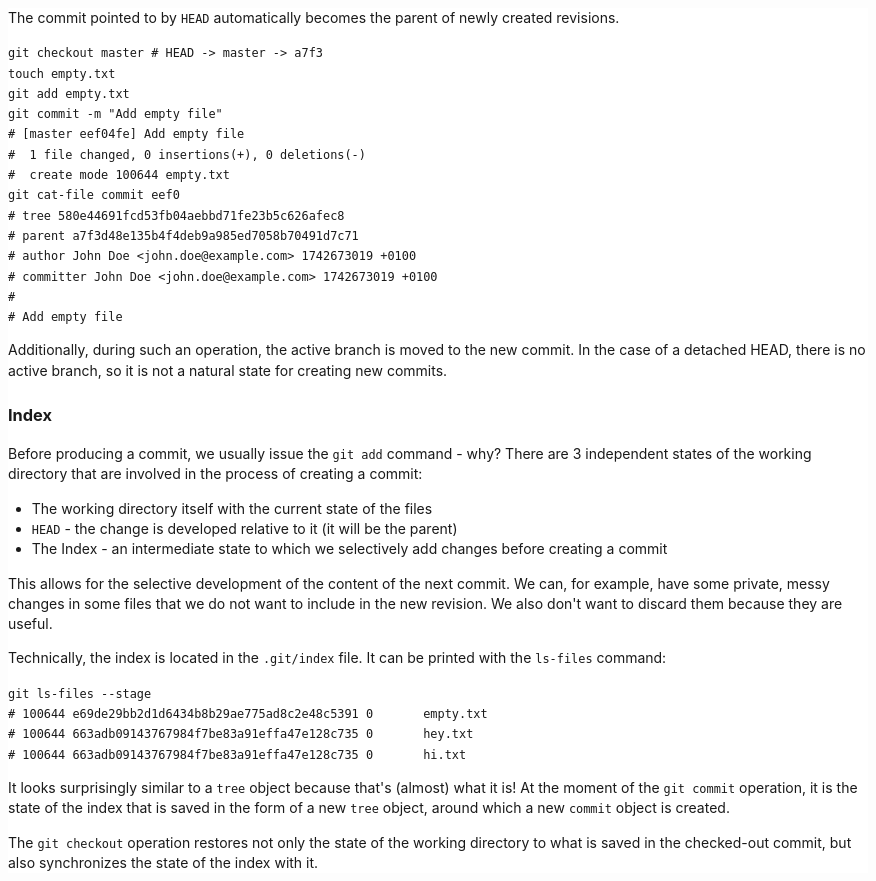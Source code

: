 ```mermaid
```

The commit pointed to by `HEAD` automatically becomes the parent of newly created revisions.

```shell
git checkout master # HEAD -> master -> a7f3
touch empty.txt
git add empty.txt
git commit -m "Add empty file"
# [master eef04fe] Add empty file
#  1 file changed, 0 insertions(+), 0 deletions(-)
#  create mode 100644 empty.txt
git cat-file commit eef0
# tree 580e44691fcd53fb04aebbd71fe23b5c626afec8
# parent a7f3d48e135b4f4deb9a985ed7058b70491d7c71
# author John Doe <john.doe@example.com> 1742673019 +0100
# committer John Doe <john.doe@example.com> 1742673019 +0100
# 
# Add empty file
```

Additionally, during such an operation, the active branch is moved to the new commit.
In the case of a detached HEAD, there is no active branch, so it is not a natural state
for creating new commits.

### Index

Before producing a commit, we usually issue the `git add` command - why?
There are 3 independent states of the working directory that are involved in the process of creating a commit:

*   The working directory itself with the current state of the files
*   `HEAD` - the change is developed relative to it (it will be the parent)
*   The Index - an intermediate state to which we selectively add changes before creating a commit

This allows for the selective development of the content of the next commit. We can, for example, have
some private, messy changes in some files that we do not want to include in the new revision.
We also don't want to discard them because they are useful.

Technically, the index is located in the `.git/index` file. It can be printed with the `ls-files` command:

```shell
git ls-files --stage
# 100644 e69de29bb2d1d6434b8b29ae775ad8c2e48c5391 0       empty.txt
# 100644 663adb09143767984f7be83a91effa47e128c735 0       hey.txt
# 100644 663adb09143767984f7be83a91effa47e128c735 0       hi.txt
```

It looks surprisingly similar to a `tree` object because that's (almost) what it is!
At the moment of the `git commit` operation, it is the state of the index that is saved in the form of
a new `tree` object, around which a new `commit` object is created.

The `git checkout` operation restores not only the state of the working directory to what is saved
in the checked-out commit, but also synchronizes the state of the index with it.
